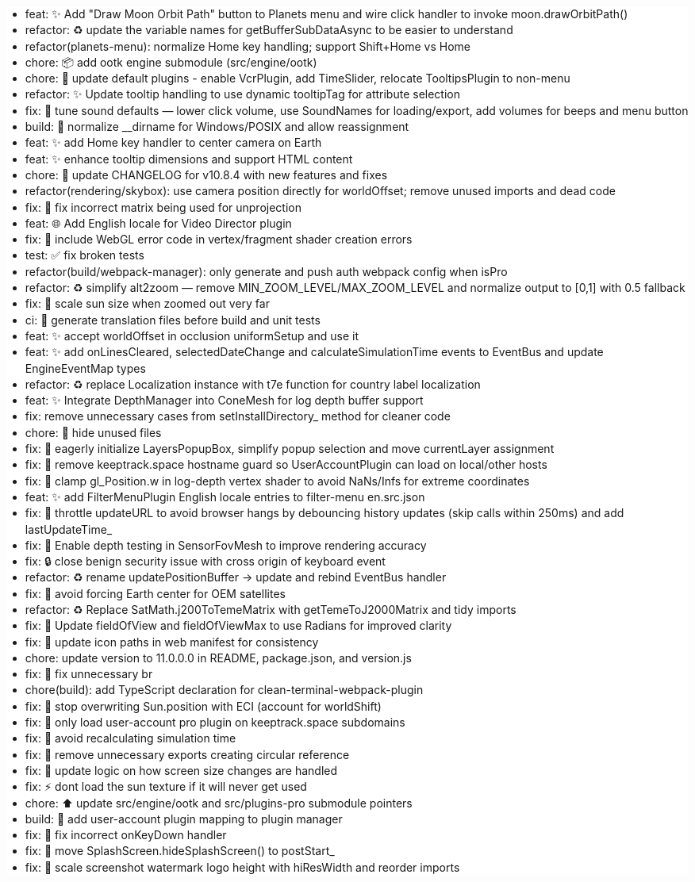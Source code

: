 - feat: :sparkles: Add "Draw Moon Orbit Path" button to Planets menu and wire click handler to invoke moon.drawOrbitPath()
- refactor: :recycle: update the variable names for getBufferSubDataAsync to be easier to understand
- refactor(planets-menu): normalize Home key handling; support Shift+Home vs Home
- chore: :package: add ootk engine submodule (src/engine/ootk)
- chore: :wrench: update default plugins - enable VcrPlugin, add TimeSlider, relocate TooltipsPlugin to non-menu
- refactor: :sparkles: Update tooltip handling to use dynamic tooltipTag for attribute selection
- fix: :bug: tune sound defaults — lower click volume, use SoundNames for loading/export, add volumes for beeps and menu button
- build: :green_heart: normalize __dirname for Windows/POSIX and allow reassignment
- feat: :sparkles: add Home key handler to center camera on Earth
- feat: :sparkles: enhance tooltip dimensions and support HTML content
- chore: :bookmark: update CHANGELOG for v10.8.4 with new features and fixes
- refactor(rendering/skybox): use camera position directly for worldOffset; remove unused imports and dead code
- fix: :bug: fix incorrect matrix being used for unprojection
- feat: :globe_with_meridians: Add English locale for Video Director plugin
- fix: :bug: include WebGL error code in vertex/fragment shader creation errors
- test: :white_check_mark: fix broken tests
- refactor(build/webpack-manager): only generate and push auth webpack config when isPro
- refactor: :recycle: simplify alt2zoom — remove MIN_ZOOM_LEVEL/MAX_ZOOM_LEVEL and normalize output to [0,1] with 0.5 fallback
- fix: :bug: scale sun size when zoomed out very far
- ci: :green_heart: generate translation files before build and unit tests
- feat: :sparkles: accept worldOffset in occlusion uniformSetup and use it
- feat: :sparkles: add onLinesCleared, selectedDateChange and calculateSimulationTime events to EventBus and update EngineEventMap types
- refactor: :recycle: replace Localization instance with t7e function for country label localization
- feat: :sparkles: Integrate DepthManager into ConeMesh for log depth buffer support
- fix: remove unnecessary cases from setInstallDirectory_ method for cleaner code
- chore: :construction_worker: hide unused files
- fix: :bug: eagerly initialize LayersPopupBox, simplify popup selection and move currentLayer assignment
- fix: :bug: remove keeptrack.space hostname guard so UserAccountPlugin can load on local/other hosts
- fix: :bug: clamp gl_Position.w in log-depth vertex shader to avoid NaNs/Infs for extreme coordinates
- feat: :sparkles: add FilterMenuPlugin English locale entries to filter-menu en.src.json
- fix: :bug: throttle updateURL to avoid browser hangs by debouncing history updates (skip calls within 250ms) and add lastUpdateTime_
- fix: :bug: Enable depth testing in SensorFovMesh to improve rendering accuracy
- fix: :lock: close benign security issue with cross origin of keyboard event
- refactor: :recycle: rename updatePositionBuffer -&gt; update and rebind EventBus handler
- fix: :bug: avoid forcing Earth center for OEM satellites
- refactor: :recycle: Replace SatMath.j200ToTemeMatrix with getTemeToJ2000Matrix and tidy imports
- fix: :bug: Update fieldOfView and fieldOfViewMax to use Radians for improved clarity
- fix: :bug: update icon paths in web manifest for consistency
- chore: update version to 11.0.0.0 in README, package.json, and version.js
- fix: :art: fix unnecessary br
- chore(build): add TypeScript declaration for clean-terminal-webpack-plugin
- fix: :bug: stop overwriting Sun.position with ECI (account for worldShift)
- fix: :bug: only load user-account pro plugin on keeptrack.space subdomains
- fix: :bug: avoid recalculating simulation time
- fix: :bug: remove unnecessary exports creating circular reference
- fix: :bug: update logic on how screen size changes are handled
- fix: :zap: dont load the sun texture if it will never get used
- chore: :arrow_up: update src/engine/ootk and src/plugins-pro submodule pointers
- build: :construction_worker: add user-account plugin mapping to plugin manager
- fix: :bug: fix incorrect onKeyDown handler
- fix: :bug: move SplashScreen.hideSplashScreen() to postStart_
- fix: :bug: scale screenshot watermark logo height with hiResWidth and reorder imports